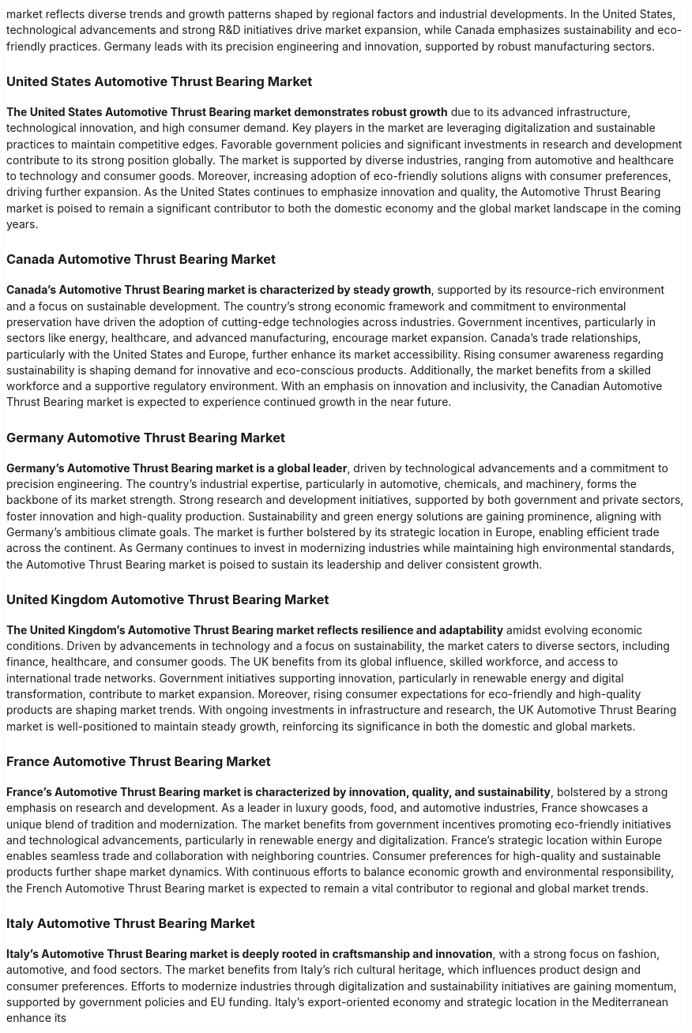 market reflects diverse trends and growth patterns shaped by regional factors and industrial developments. In the United States, technological advancements and strong R&amp;D initiatives drive market expansion, while Canada emphasizes sustainability and eco-friendly practices. Germany leads with its precision engineering and innovation, supported by robust manufacturing sectors.</span></em></p></blockquote><h3><strong>United States Automotive Thrust Bearing Market</strong></h3><p><strong>The United States Automotive Thrust Bearing market demonstrates robust growth</strong> due to its advanced infrastructure, technological innovation, and high consumer demand. Key players in the market are leveraging digitalization and sustainable practices to maintain competitive edges. Favorable government policies and significant investments in research and development contribute to its strong position globally. The market is supported by diverse industries, ranging from automotive and healthcare to technology and consumer goods. Moreover, increasing adoption of eco-friendly solutions aligns with consumer preferences, driving further expansion. As the United States continues to emphasize innovation and quality, the Automotive Thrust Bearing market is poised to remain a significant contributor to both the domestic economy and the global market landscape in the coming years.</p><h3><strong>Canada Automotive Thrust Bearing Market</strong></h3><p><strong>Canada&rsquo;s Automotive Thrust Bearing market is characterized by steady growth</strong>, supported by its resource-rich environment and a focus on sustainable development. The country&rsquo;s strong economic framework and commitment to environmental preservation have driven the adoption of cutting-edge technologies across industries. Government incentives, particularly in sectors like energy, healthcare, and advanced manufacturing, encourage market expansion. Canada&rsquo;s trade relationships, particularly with the United States and Europe, further enhance its market accessibility. Rising consumer awareness regarding sustainability is shaping demand for innovative and eco-conscious products. Additionally, the market benefits from a skilled workforce and a supportive regulatory environment. With an emphasis on innovation and inclusivity, the Canadian Automotive Thrust Bearing market is expected to experience continued growth in the near future.</p><h3><strong>Germany Automotive Thrust Bearing Market</strong></h3><p><strong>Germany&rsquo;s Automotive Thrust Bearing market is a global leader</strong>, driven by technological advancements and a commitment to precision engineering. The country&rsquo;s industrial expertise, particularly in automotive, chemicals, and machinery, forms the backbone of its market strength. Strong research and development initiatives, supported by both government and private sectors, foster innovation and high-quality production. Sustainability and green energy solutions are gaining prominence, aligning with Germany&rsquo;s ambitious climate goals. The market is further bolstered by its strategic location in Europe, enabling efficient trade across the continent. As Germany continues to invest in modernizing industries while maintaining high environmental standards, the Automotive Thrust Bearing market is poised to sustain its leadership and deliver consistent growth.</p><h3><strong>United Kingdom Automotive Thrust Bearing Market</strong></h3><p><strong>The United Kingdom&rsquo;s Automotive Thrust Bearing market reflects resilience and adaptability</strong> amidst evolving economic conditions. Driven by advancements in technology and a focus on sustainability, the market caters to diverse sectors, including finance, healthcare, and consumer goods. The UK benefits from its global influence, skilled workforce, and access to international trade networks. Government initiatives supporting innovation, particularly in renewable energy and digital transformation, contribute to market expansion. Moreover, rising consumer expectations for eco-friendly and high-quality products are shaping market trends. With ongoing investments in infrastructure and research, the UK Automotive Thrust Bearing market is well-positioned to maintain steady growth, reinforcing its significance in both the domestic and global markets.</p><h3><strong>France Automotive Thrust Bearing Market</strong></h3><p><strong>France&rsquo;s Automotive Thrust Bearing market is characterized by innovation, quality, and sustainability</strong>, bolstered by a strong emphasis on research and development. As a leader in luxury goods, food, and automotive industries, France showcases a unique blend of tradition and modernization. The market benefits from government incentives promoting eco-friendly initiatives and technological advancements, particularly in renewable energy and digitalization. France&rsquo;s strategic location within Europe enables seamless trade and collaboration with neighboring countries. Consumer preferences for high-quality and sustainable products further shape market dynamics. With continuous efforts to balance economic growth and environmental responsibility, the French Automotive Thrust Bearing market is expected to remain a vital contributor to regional and global market trends.</p><h3><strong>Italy Automotive Thrust Bearing Market</strong></h3><p><strong>Italy&rsquo;s Automotive Thrust Bearing market is deeply rooted in craftsmanship and innovation</strong>, with a strong focus on fashion, automotive, and food sectors. The market benefits from Italy&rsquo;s rich cultural heritage, which influences product design and consumer preferences. Efforts to modernize industries through digitalization and sustainability initiatives are gaining momentum, supported by government policies and EU funding. Italy&rsquo;s export-oriented economy and strategic location in the Mediterranean enhance its
